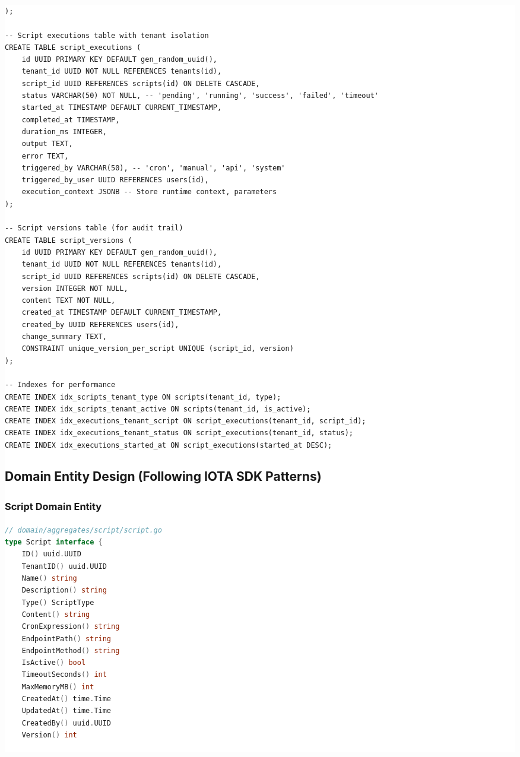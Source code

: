 ```
);

-- Script executions table with tenant isolation
CREATE TABLE script_executions (
    id UUID PRIMARY KEY DEFAULT gen_random_uuid(),
    tenant_id UUID NOT NULL REFERENCES tenants(id),
    script_id UUID REFERENCES scripts(id) ON DELETE CASCADE,
    status VARCHAR(50) NOT NULL, -- 'pending', 'running', 'success', 'failed', 'timeout'
    started_at TIMESTAMP DEFAULT CURRENT_TIMESTAMP,
    completed_at TIMESTAMP,
    duration_ms INTEGER,
    output TEXT,
    error TEXT,
    triggered_by VARCHAR(50), -- 'cron', 'manual', 'api', 'system'
    triggered_by_user UUID REFERENCES users(id),
    execution_context JSONB -- Store runtime context, parameters
);

-- Script versions table (for audit trail)
CREATE TABLE script_versions (
    id UUID PRIMARY KEY DEFAULT gen_random_uuid(),
    tenant_id UUID NOT NULL REFERENCES tenants(id),
    script_id UUID REFERENCES scripts(id) ON DELETE CASCADE,
    version INTEGER NOT NULL,
    content TEXT NOT NULL,
    created_at TIMESTAMP DEFAULT CURRENT_TIMESTAMP,
    created_by UUID REFERENCES users(id),
    change_summary TEXT,
    CONSTRAINT unique_version_per_script UNIQUE (script_id, version)
);

-- Indexes for performance
CREATE INDEX idx_scripts_tenant_type ON scripts(tenant_id, type);
CREATE INDEX idx_scripts_tenant_active ON scripts(tenant_id, is_active);
CREATE INDEX idx_executions_tenant_script ON script_executions(tenant_id, script_id);
CREATE INDEX idx_executions_tenant_status ON script_executions(tenant_id, status);
CREATE INDEX idx_executions_started_at ON script_executions(started_at DESC);
```

## Domain Entity Design (Following IOTA SDK Patterns)

### Script Domain Entity
```go
// domain/aggregates/script/script.go
type Script interface {
    ID() uuid.UUID
    TenantID() uuid.UUID
    Name() string
    Description() string
    Type() ScriptType
    Content() string
    CronExpression() string
    EndpointPath() string
    EndpointMethod() string
    IsActive() bool
    TimeoutSeconds() int
    MaxMemoryMB() int
    CreatedAt() time.Time
    UpdatedAt() time.Time
    CreatedBy() uuid.UUID
    Version() int
    
```